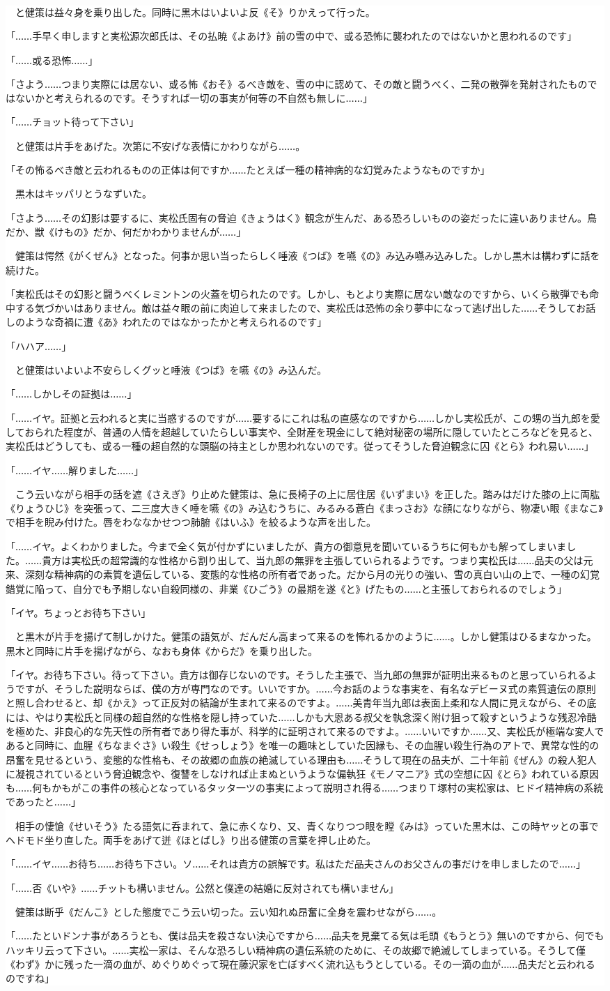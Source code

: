 　と健策は益々身を乗り出した。同時に黒木はいよいよ反《そ》りかえって行った。

「……手早く申しますと実松源次郎氏は、その払暁《よあけ》前の雪の中で、或る恐怖に襲われたのではないかと思われるのです」

「……或る恐怖……」

「さよう……つまり実際には居ない、或る怖《おそ》るべき敵を、雪の中に認めて、その敵と闘うべく、二発の散弾を発射されたものではないかと考えられるのです。そうすれば一切の事実が何等の不自然も無しに……」

「……チョット待って下さい」

　と健策は片手をあげた。次第に不安げな表情にかわりながら……。

「その怖るべき敵と云われるものの正体は何ですか……たとえば一種の精神病的な幻覚みたようなものですか」

　黒木はキッパリとうなずいた。

「さよう……その幻影は要するに、実松氏固有の脅迫《きょうはく》観念が生んだ、ある恐ろしいものの姿だったに違いありません。鳥だか、獣《けもの》だか、何だかわかりませんが……」

　健策は愕然《がくぜん》となった。何事か思い当ったらしく唾液《つば》を嚥《の》み込み嚥み込みした。しかし黒木は構わずに話を続けた。

「実松氏はその幻影と闘うべくレミントンの火蓋を切られたのです。しかし、もとより実際に居ない敵なのですから、いくら散弾でも命中する気づかいはありません。敵は益々眼の前に肉迫して来ましたので、実松氏は恐怖の余り夢中になって逃げ出した……そうしてお話しのような奇禍に遭《あ》われたのではなかったかと考えられるのです」

「ハハア……」

　と健策はいよいよ不安らしくグッと唾液《つば》を嚥《の》み込んだ。

「……しかしその証拠は……」

「……イヤ。証拠と云われると実に当惑するのですが……要するにこれは私の直感なのですから……しかし実松氏が、この甥の当九郎を愛しておられた程度が、普通の人情を超越していたらしい事実や、全財産を現金にして絶対秘密の場所に隠していたところなどを見ると、実松氏はどうしても、或る一種の超自然的な頭脳の持主としか思われないのです。従ってそうした脅迫観念に囚《とら》われ易い……」

「……イヤ……解りました……」

　こう云いながら相手の話を遮《さえぎ》り止めた健策は、急に長椅子の上に居住居《いずまい》を正した。踏みはだけた膝の上に両肱《りょうひじ》を突張って、二三度大きく唾を嚥《の》み込むうちに、みるみる蒼白《まっさお》な顔になりながら、物凄い眼《まなこ》で相手を睨み付けた。唇をわななかせつつ肺腑《はいふ》を絞るような声を出した。

「……イヤ。よくわかりました。今まで全く気が付かずにいましたが、貴方の御意見を聞いているうちに何もかも解ってしまいました。……貴方は実松氏の超常識的な性格から割り出して、当九郎の無罪を主張していられるようです。つまり実松氏は……品夫の父は元来、深刻な精神病的の素質を遺伝している、変態的な性格の所有者であった。だから月の光りの強い、雪の真白い山の上で、一種の幻覚錯覚に陥って、自分でも予期しない自殺同様の、非業《ひごう》の最期を遂《と》げたもの……と主張しておられるのでしょう」

「イヤ。ちょっとお待ち下さい」

　と黒木が片手を揚げて制しかけた。健策の語気が、だんだん高まって来るのを怖れるかのように……。しかし健策はひるまなかった。黒木と同時に片手を揚げながら、なおも身体《からだ》を乗り出した。

「イヤ。お待ち下さい。待って下さい。貴方は御存じないのです。そうした主張で、当九郎の無罪が証明出来るものと思っていられるようですが、そうした説明ならば、僕の方が専門なのです。いいですか。……今お話のような事実を、有名なデビーヌ式の素質遺伝の原則と照し合わせると、却《かえ》って正反対の結論が生まれて来るのですよ。……美青年当九郎は表面上柔和な人間に見えながら、その底には、やはり実松氏と同様の超自然的な性格を隠し持っていた……しかも大恩ある叔父を執念深く附け狙って殺すというような残忍冷酷を極めた、非良心的な先天性の所有者であり得た事が、科学的に証明されて来るのですよ。……いいですか……又、実松氏が極端な変人であると同時に、血腥《ちなまぐさ》い殺生《せっしょう》を唯一の趣味としていた因縁も、その血腥い殺生行為のアトで、異常な性的の昂奮を見せるという、変態的な性格も、その故郷の血族の絶滅している理由も……そうして現在の品夫が、二十年前《ぜん》の殺人犯人に凝視されているという脅迫観念や、復讐をしなければ止まぬというような偏執狂《モノマニア》式の空想に囚《とら》われている原因も……何もかもがこの事件の核心となっているタッタ一ツの事実によって説明され得る……つまりＴ塚村の実松家は、ヒドイ精神病の系統であったと……」

　相手の悽愴《せいそう》たる語気に呑まれて、急に赤くなり、又、青くなりつつ眼を瞠《みは》っていた黒木は、この時ヤッとの事でヘドモド坐り直した。両手をあげて迸《ほとばし》り出る健策の言葉を押し止めた。

「……イヤ……お待ち……お待ち下さい。ソ……それは貴方の誤解です。私はただ品夫さんのお父さんの事だけを申しましたので……」

「……否《いや》……チットも構いません。公然と僕達の結婚に反対されても構いません」

　健策は断乎《だんこ》とした態度でこう云い切った。云い知れぬ昂奮に全身を震わせながら……。

「……たといドンナ事があろうとも、僕は品夫を殺さない決心ですから……品夫を見棄てる気は毛頭《もうとう》無いのですから、何でもハッキリ云って下さい。……実松一家は、そんな恐ろしい精神病の遺伝系統のために、その故郷で絶滅してしまっている。そうして僅《わず》かに残った一滴の血が、めぐりめぐって現在藤沢家を亡ぼすべく流れ込もうとしている。その一滴の血が……品夫だと云われるのですね」
